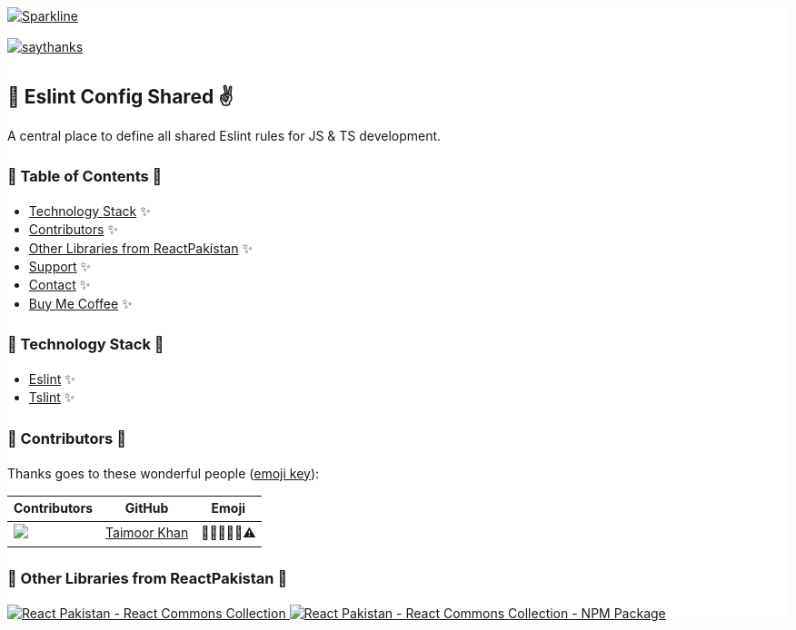 [![Sparkline](https://stars.medv.io/react-pakistan/eslint-config-shared.svg)](https://stars.medv.io/react-pakistan/eslint-config-shared)

[![saythanks](https://img.shields.io/badge/say-thanks-ff69b4.svg)](https://saythanks.io/to/Taimoormk)

## 📌 Eslint Config Shared ✌

A central place to define all shared Eslint rules for JS & TS development.

### 📌 Table of Contents 🚀

- [Technology Stack](#-technology-stack-) ✨
- [Contributors](#-contributors-) ✨
- [Other Libraries from ReactPakistan](#-other-libraries-from-reactpakistan-) ✨
- [Support](#-support-) ✨
- [Contact](#-contact-) ✨
- [Buy Me Coffee](#-buy-me-coffee-) ✨

### 📌 Technology Stack 🚀

- [Eslint](https://eslint.org/) ✨
- [Tslint](https://palantir.github.io/tslint/) ✨

### 📌 Contributors 🚀

Thanks goes to these wonderful people ([emoji key](https://allcontributors.org/docs/en/emoji-key)):

| Contributors        | GitHub           | Emoji  |
| ------------- |:-------------:|:-----:|
| <img src="https://avatars0.githubusercontent.com/u/27800340?s=150&v=4" /> | <a href="https://github.com/taimoormk">Taimoor Khan</a> | 🎨🤔🚧📆👀⚠️ |

### 📌 Other Libraries from ReactPakistan 🚀

<div>
  <a
    href="https://taimoormk.github.io/react-commons-collection"
    target="_blank"
  >
    <img
      alt="React Pakistan - React Commons Collection"
      src="https://res.cloudinary.com/dq6hflqwx/image/upload/v1566265693/GitHub/react-commons-collection.jpg"
      width="70%"
    />
  </a>
  <a
    href="https://www.npmjs.com/package/@react-pakistan/react-commons-collection"
    target="_blank"
  >
    <img
      alt="React Pakistan - React Commons Collection - NPM Package"
      src="https://encrypted-tbn0.gstatic.com/images?q=tbn:ANd9GcQY1K6JwhYEBfsv52nUT30dAIjoFyp252cH6VVkhXB_Gq1bUSz-"
      width="20%"
    />
  </a>
</div>
